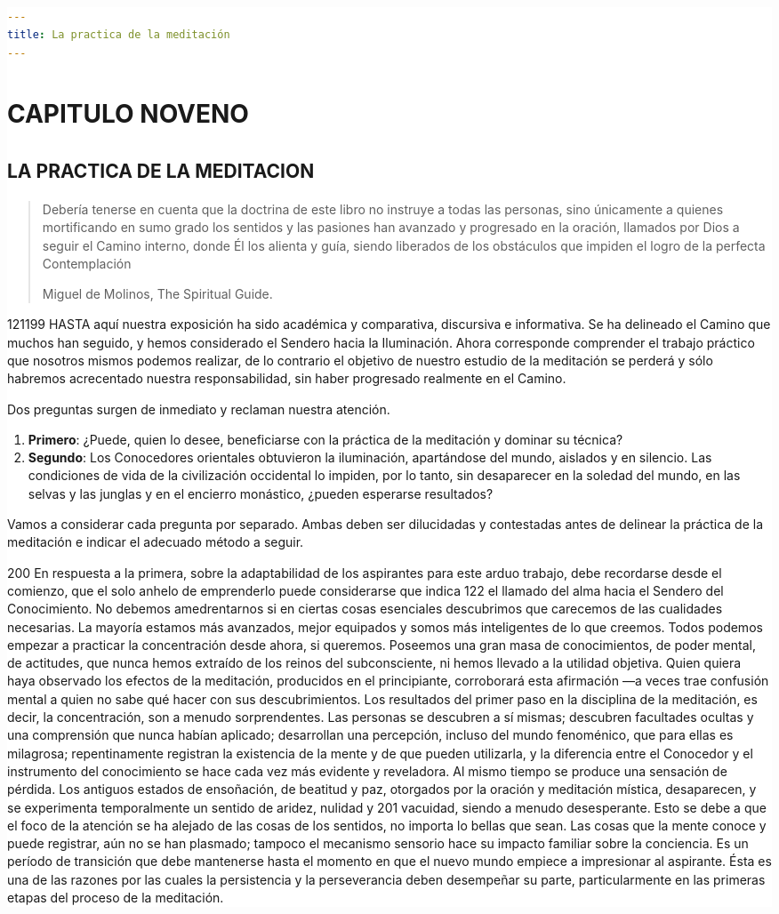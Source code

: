 ```yaml
---
title: La practica de la meditación
---
```


# CAPITULO NOVENO

## LA PRACTICA DE LA MEDITACION

> Debería tenerse en cuenta que la doctrina de este libro no instruye a todas las personas, sino únicamente a quienes mortificando en sumo grado los sentidos y las pasiones han avanzado y progresado en la oración, llamados por Dios a seguir el Camino interno, donde Él los alienta y guía, siendo liberados de los obstáculos que impiden el logro de la perfecta Contemplación
>
> Miguel de Molinos, The Spiritual Guide.

<p><pin lang="es">121</pin><pin lang="en">199</pin> HASTA aquí nuestra exposición ha sido académica y comparativa, discursiva e informativa. Se ha delineado el Camino que muchos han seguido, y hemos considerado el Sendero hacia la Iluminación. Ahora corresponde comprender el trabajo práctico que nosotros mismos podemos realizar, de lo contrario el objetivo de nuestro estudio de la meditación se perderá y sólo habremos acrecentado nuestra responsabilidad, sin haber progresado realmente en el Camino.</p>

Dos preguntas surgen de inmediato y reclaman nuestra atención.

1. **Primero**: ¿Puede, quien lo desee, beneficiarse con la práctica de la meditación y dominar su técnica?
2. **Segundo**: Los Conocedores orientales obtuvieron la iluminación, apartándose del mundo, aislados y en silencio. Las condiciones de vida de la civilización occidental lo impiden, por lo tanto, sin desaparecer en la soledad del mundo, en las selvas y las junglas y en el encierro monástico, ¿pueden esperarse resultados?

Vamos a considerar cada pregunta por separado. Ambas deben ser dilucidadas y contestadas antes de delinear la práctica de la meditación e indicar el adecuado método a seguir.

<p><pin lang="en">200</pin> En respuesta a la primera, sobre la adaptabilidad de los aspirantes para este arduo trabajo, debe recordarse desde el comienzo, que el solo anhelo de emprenderlo puede considerarse que indica <pin lang="es">122</pin> el llamado del alma hacia el Sendero del Conocimiento. No debemos amedrentarnos si en ciertas cosas esenciales descubrimos que carecemos de las cualidades necesarias. La mayoría estamos más avanzados, mejor equipados y somos más inteligentes de lo que creemos. Todos podemos empezar a practicar la concentración desde ahora, si queremos. Poseemos una gran masa de conocimientos, de poder mental, de actitudes, que nunca hemos extraído de los reinos del subconsciente, ni hemos llevado a la utilidad objetiva. Quien quiera haya observado los efectos de la meditación, producidos en el principiante, corroborará esta afirmación —a veces trae confusión mental a quien no sabe qué hacer con sus descubrimientos. Los resultados del primer paso en la disciplina de la meditación, es decir, la concentración, son a menudo sorprendentes. Las personas se descubren a sí mismas; descubren facultades ocultas y una comprensión que nunca habían aplicado; desarrollan una percepción, incluso del mundo fenoménico, que para ellas es milagrosa; repentinamente registran la existencia de la mente y de que pueden utilizarla, y la diferencia entre el Conocedor y el instrumento del conocimiento se hace cada vez más evidente y reveladora. Al mismo tiempo se produce una sensación de pérdida. Los antiguos estados de ensoñación, de beatitud y paz, otorgados por la oración y meditación mística, desaparecen, y se experimenta temporalmente un sentido de aridez, nulidad y <pin lang="en">201</pin> vacuidad, siendo a menudo desesperante. Esto se debe a que el foco de la atención se ha alejado de las cosas de los sentidos, no importa lo bellas que sean. Las cosas que la mente conoce y puede registrar, aún no se han plasmado; tampoco el mecanismo sensorio hace su impacto familiar sobre la conciencia. Es un período de transición que debe mantenerse hasta el momento en que el nuevo mundo empiece a impresionar al aspirante. Ésta es una de las razones por las cuales la persistencia y la perseverancia deben desempeñar su parte, particularmente en las primeras etapas del proceso de la meditación.</p>
